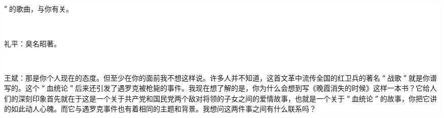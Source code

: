    ”
  </span>
  <span class="s1">
   的歌曲，与你有关。
  </span>
 </p>
 <p class="p1">
  <span class="s1">
  </span>
  <br/>
 </p>
 <p class="p2">
  <span class="s1">
   礼平：臭名昭著。
  </span>
 </p>
 <p class="p1">
  <span class="s1">
  </span>
  <br/>
 </p>
 <p class="p2">
  <span class="s1">
   王斌：那是你个人现在的态度。但至少在你的面前我不想这样说。许多人并不知道，这首文革中流传全国的红卫兵的著名
  </span>
  <span class="s2">
   “
  </span>
  <span class="s1">
   战歌
  </span>
  <span class="s2">
   ”
  </span>
  <span class="s1">
   就是你谱写的。这个
  </span>
  <span class="s2">
   “
  </span>
  <span class="s1">
   血统论
  </span>
  <span class="s2">
   ”
  </span>
  <span class="s1">
   后来还引发了遇罗克被枪毙的事件。我现在想了解的是，你为什么会想到写《晚霞消失的时候》这样一本书？它给人们的深刻印象首先就在于这是一个关于共产党和国民党两个敌对将领的子女之间的爱情故事，也就是一个关于
  </span>
  <span class="s2">
   “
  </span>
  <span class="s1">
   血统论
  </span>
  <span class="s2">
   ”
  </span>
  <span class="s1">
   的故事，你把它讲的如此动人心魄。而它与遇罗克事件也有着相同的主题和背景。我想问这两件事之间有什么联系吗？
  </span>
 </p>
 <p class="p1">
  <span class="s1">